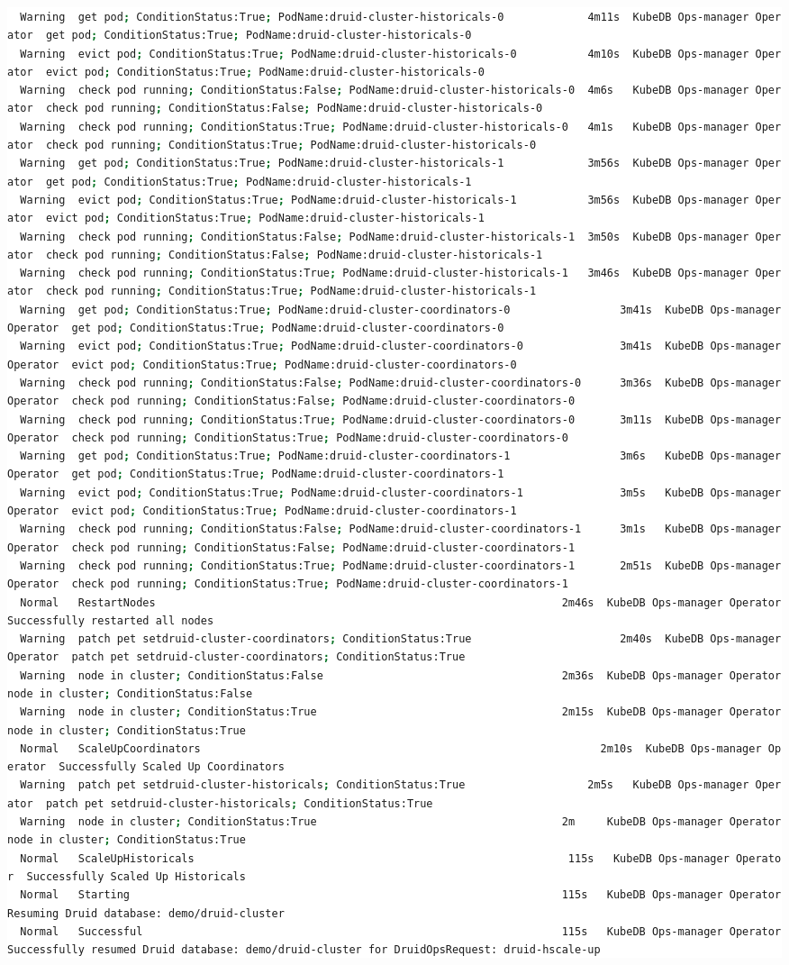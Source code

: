 ```bash
  Warning  get pod; ConditionStatus:True; PodName:druid-cluster-historicals-0             4m11s  KubeDB Ops-manager Operator  get pod; ConditionStatus:True; PodName:druid-cluster-historicals-0
  Warning  evict pod; ConditionStatus:True; PodName:druid-cluster-historicals-0           4m10s  KubeDB Ops-manager Operator  evict pod; ConditionStatus:True; PodName:druid-cluster-historicals-0
  Warning  check pod running; ConditionStatus:False; PodName:druid-cluster-historicals-0  4m6s   KubeDB Ops-manager Operator  check pod running; ConditionStatus:False; PodName:druid-cluster-historicals-0
  Warning  check pod running; ConditionStatus:True; PodName:druid-cluster-historicals-0   4m1s   KubeDB Ops-manager Operator  check pod running; ConditionStatus:True; PodName:druid-cluster-historicals-0
  Warning  get pod; ConditionStatus:True; PodName:druid-cluster-historicals-1             3m56s  KubeDB Ops-manager Operator  get pod; ConditionStatus:True; PodName:druid-cluster-historicals-1
  Warning  evict pod; ConditionStatus:True; PodName:druid-cluster-historicals-1           3m56s  KubeDB Ops-manager Operator  evict pod; ConditionStatus:True; PodName:druid-cluster-historicals-1
  Warning  check pod running; ConditionStatus:False; PodName:druid-cluster-historicals-1  3m50s  KubeDB Ops-manager Operator  check pod running; ConditionStatus:False; PodName:druid-cluster-historicals-1
  Warning  check pod running; ConditionStatus:True; PodName:druid-cluster-historicals-1   3m46s  KubeDB Ops-manager Operator  check pod running; ConditionStatus:True; PodName:druid-cluster-historicals-1
  Warning  get pod; ConditionStatus:True; PodName:druid-cluster-coordinators-0                 3m41s  KubeDB Ops-manager Operator  get pod; ConditionStatus:True; PodName:druid-cluster-coordinators-0
  Warning  evict pod; ConditionStatus:True; PodName:druid-cluster-coordinators-0               3m41s  KubeDB Ops-manager Operator  evict pod; ConditionStatus:True; PodName:druid-cluster-coordinators-0
  Warning  check pod running; ConditionStatus:False; PodName:druid-cluster-coordinators-0      3m36s  KubeDB Ops-manager Operator  check pod running; ConditionStatus:False; PodName:druid-cluster-coordinators-0
  Warning  check pod running; ConditionStatus:True; PodName:druid-cluster-coordinators-0       3m11s  KubeDB Ops-manager Operator  check pod running; ConditionStatus:True; PodName:druid-cluster-coordinators-0
  Warning  get pod; ConditionStatus:True; PodName:druid-cluster-coordinators-1                 3m6s   KubeDB Ops-manager Operator  get pod; ConditionStatus:True; PodName:druid-cluster-coordinators-1
  Warning  evict pod; ConditionStatus:True; PodName:druid-cluster-coordinators-1               3m5s   KubeDB Ops-manager Operator  evict pod; ConditionStatus:True; PodName:druid-cluster-coordinators-1
  Warning  check pod running; ConditionStatus:False; PodName:druid-cluster-coordinators-1      3m1s   KubeDB Ops-manager Operator  check pod running; ConditionStatus:False; PodName:druid-cluster-coordinators-1
  Warning  check pod running; ConditionStatus:True; PodName:druid-cluster-coordinators-1       2m51s  KubeDB Ops-manager Operator  check pod running; ConditionStatus:True; PodName:druid-cluster-coordinators-1
  Normal   RestartNodes                                                               2m46s  KubeDB Ops-manager Operator  Successfully restarted all nodes
  Warning  patch pet setdruid-cluster-coordinators; ConditionStatus:True                       2m40s  KubeDB Ops-manager Operator  patch pet setdruid-cluster-coordinators; ConditionStatus:True
  Warning  node in cluster; ConditionStatus:False                                     2m36s  KubeDB Ops-manager Operator  node in cluster; ConditionStatus:False
  Warning  node in cluster; ConditionStatus:True                                      2m15s  KubeDB Ops-manager Operator  node in cluster; ConditionStatus:True
  Normal   ScaleUpCoordinators                                                              2m10s  KubeDB Ops-manager Operator  Successfully Scaled Up Coordinators
  Warning  patch pet setdruid-cluster-historicals; ConditionStatus:True                   2m5s   KubeDB Ops-manager Operator  patch pet setdruid-cluster-historicals; ConditionStatus:True
  Warning  node in cluster; ConditionStatus:True                                      2m     KubeDB Ops-manager Operator  node in cluster; ConditionStatus:True
  Normal   ScaleUpHistoricals                                                          115s   KubeDB Ops-manager Operator  Successfully Scaled Up Historicals
  Normal   Starting                                                                   115s   KubeDB Ops-manager Operator  Resuming Druid database: demo/druid-cluster
  Normal   Successful                                                                 115s   KubeDB Ops-manager Operator  Successfully resumed Druid database: demo/druid-cluster for DruidOpsRequest: druid-hscale-up
```